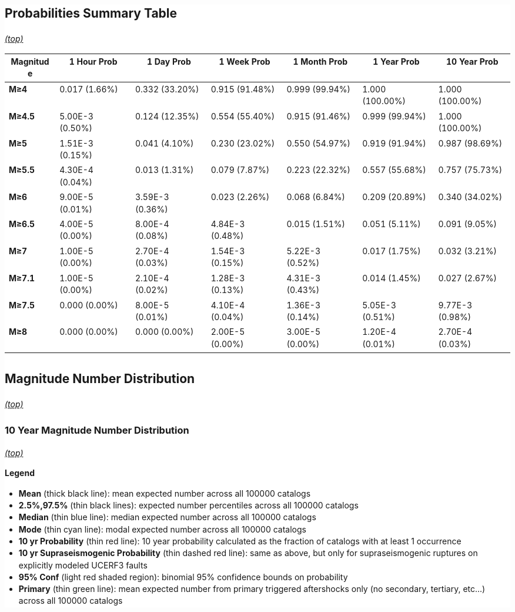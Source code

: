 ## Probabilities Summary Table
*[(top)](#table-of-contents)*

| Magnitude | 1 Hour Prob | 1 Day Prob | 1 Week Prob | 1 Month Prob | 1 Year Prob | 10 Year Prob |
|-----|-----|-----|-----|-----|-----|-----|
| **M&ge;4** | 0.017 (1.66%) | 0.332 (33.20%) | 0.915 (91.48%) | 0.999 (99.94%) | 1.000 (100.00%) | 1.000 (100.00%) |
| **M&ge;4.5** | 5.00E-3 (0.50%) | 0.124 (12.35%) | 0.554 (55.40%) | 0.915 (91.46%) | 0.999 (99.94%) | 1.000 (100.00%) |
| **M&ge;5** | 1.51E-3 (0.15%) | 0.041 (4.10%) | 0.230 (23.02%) | 0.550 (54.97%) | 0.919 (91.94%) | 0.987 (98.69%) |
| **M&ge;5.5** | 4.30E-4 (0.04%) | 0.013 (1.31%) | 0.079 (7.87%) | 0.223 (22.32%) | 0.557 (55.68%) | 0.757 (75.73%) |
| **M&ge;6** | 9.00E-5 (0.01%) | 3.59E-3 (0.36%) | 0.023 (2.26%) | 0.068 (6.84%) | 0.209 (20.89%) | 0.340 (34.02%) |
| **M&ge;6.5** | 4.00E-5 (0.00%) | 8.00E-4 (0.08%) | 4.84E-3 (0.48%) | 0.015 (1.51%) | 0.051 (5.11%) | 0.091 (9.05%) |
| **M&ge;7** | 1.00E-5 (0.00%) | 2.70E-4 (0.03%) | 1.54E-3 (0.15%) | 5.22E-3 (0.52%) | 0.017 (1.75%) | 0.032 (3.21%) |
| **M&ge;7.1** | 1.00E-5 (0.00%) | 2.10E-4 (0.02%) | 1.28E-3 (0.13%) | 4.31E-3 (0.43%) | 0.014 (1.45%) | 0.027 (2.67%) |
| **M&ge;7.5** | 0.000 (0.00%) | 8.00E-5 (0.01%) | 4.10E-4 (0.04%) | 1.36E-3 (0.14%) | 5.05E-3 (0.51%) | 9.77E-3 (0.98%) |
| **M&ge;8** | 0.000 (0.00%) | 0.000 (0.00%) | 2.00E-5 (0.00%) | 3.00E-5 (0.00%) | 1.20E-4 (0.01%) | 2.70E-4 (0.03%) |

## Magnitude Number Distribution
*[(top)](#table-of-contents)*

### 10 Year Magnitude Number Distribution
*[(top)](#table-of-contents)*

**Legend**
* **Mean** (thick black line): mean expected number across all 100000 catalogs
* **2.5%,97.5%** (thin black lines): expected number percentiles across all 100000 catalogs
* **Median** (thin blue line): median expected number across all 100000 catalogs
* **Mode** (thin cyan line): modal expected number across all 100000 catalogs
* **10 yr Probability** (thin red line): 10 year probability calculated as the fraction of catalogs with at least 1 occurrence
* **10 yr Supraseismogenic Probability** (thin dashed red line): same as above, but only for supraseismogenic ruptures on explicitly modeled UCERF3 faults
* **95% Conf** (light red shaded region): binomial 95% confidence bounds on probability
* **Primary** (thin green line): mean expected number from primary triggered aftershocks only (no secondary, tertiary, etc...) across all 100000 catalogs
